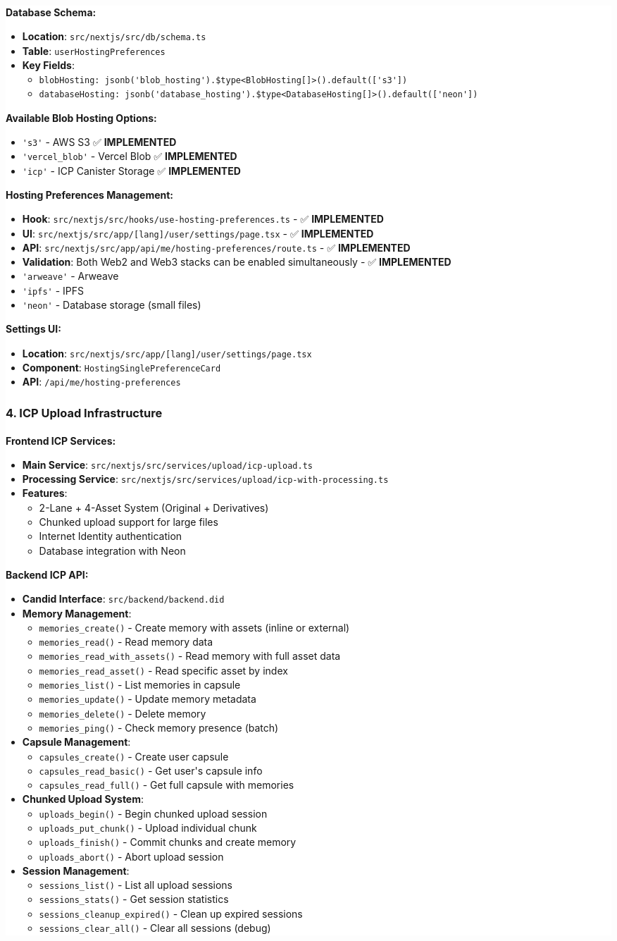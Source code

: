 **Database Schema:**

- **Location**: `src/nextjs/src/db/schema.ts`
- **Table**: `userHostingPreferences`
- **Key Fields**:
  - `blobHosting: jsonb('blob_hosting').$type<BlobHosting[]>().default(['s3'])`
  - `databaseHosting: jsonb('database_hosting').$type<DatabaseHosting[]>().default(['neon'])`

**Available Blob Hosting Options:**

- `'s3'` - AWS S3 ✅ **IMPLEMENTED**
- `'vercel_blob'` - Vercel Blob ✅ **IMPLEMENTED**
- `'icp'` - ICP Canister Storage ✅ **IMPLEMENTED**

**Hosting Preferences Management:**

- **Hook**: `src/nextjs/src/hooks/use-hosting-preferences.ts` - ✅ **IMPLEMENTED**
- **UI**: `src/nextjs/src/app/[lang]/user/settings/page.tsx` - ✅ **IMPLEMENTED**
- **API**: `src/nextjs/src/app/api/me/hosting-preferences/route.ts` - ✅ **IMPLEMENTED**
- **Validation**: Both Web2 and Web3 stacks can be enabled simultaneously - ✅ **IMPLEMENTED**
- `'arweave'` - Arweave
- `'ipfs'` - IPFS
- `'neon'` - Database storage (small files)

**Settings UI:**

- **Location**: `src/nextjs/src/app/[lang]/user/settings/page.tsx`
- **Component**: `HostingSinglePreferenceCard`
- **API**: `/api/me/hosting-preferences`

### 4. ICP Upload Infrastructure

**Frontend ICP Services:**

- **Main Service**: `src/nextjs/src/services/upload/icp-upload.ts`
- **Processing Service**: `src/nextjs/src/services/upload/icp-with-processing.ts`
- **Features**:
  - 2-Lane + 4-Asset System (Original + Derivatives)
  - Chunked upload support for large files
  - Internet Identity authentication
  - Database integration with Neon

**Backend ICP API:**

- **Candid Interface**: `src/backend/backend.did`
- **Memory Management**:
  - `memories_create()` - Create memory with assets (inline or external)
  - `memories_read()` - Read memory data
  - `memories_read_with_assets()` - Read memory with full asset data
  - `memories_read_asset()` - Read specific asset by index
  - `memories_list()` - List memories in capsule
  - `memories_update()` - Update memory metadata
  - `memories_delete()` - Delete memory
  - `memories_ping()` - Check memory presence (batch)
- **Capsule Management**:
  - `capsules_create()` - Create user capsule
  - `capsules_read_basic()` - Get user's capsule info
  - `capsules_read_full()` - Get full capsule with memories
- **Chunked Upload System**:
  - `uploads_begin()` - Begin chunked upload session
  - `uploads_put_chunk()` - Upload individual chunk
  - `uploads_finish()` - Commit chunks and create memory
  - `uploads_abort()` - Abort upload session
- **Session Management**:
  - `sessions_list()` - List all upload sessions
  - `sessions_stats()` - Get session statistics
  - `sessions_cleanup_expired()` - Clean up expired sessions
  - `sessions_clear_all()` - Clear all sessions (debug)